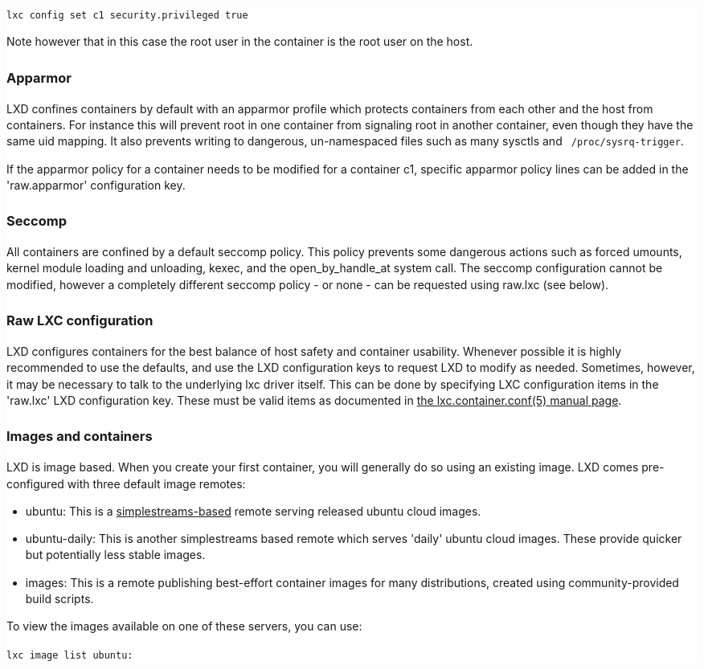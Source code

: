
```bash
lxc config set c1 security.privileged true
```

Note however that in this case the root user in the container is the root user
on the host.

### Apparmor 
LXD confines containers by default with an apparmor profile which protects
containers from each other and the host from containers. For instance this
will prevent root in one container from signaling root in another container,
even though they have the same uid mapping. It also prevents writing to
dangerous, un-namespaced files such as many sysctls and
` /proc/sysrq-trigger`.

If the apparmor policy for a container needs to be modified for a container
c1, specific apparmor policy lines can be added in the 'raw.apparmor'
configuration key.

### Seccomp 
All containers are confined by a default seccomp policy. This policy prevents
some dangerous actions such as forced umounts, kernel module loading and
unloading, kexec, and the open\_by\_handle\_at system call. The seccomp
configuration cannot be modified, however a completely different seccomp
policy - or none - can be requested using raw.lxc (see below).

### Raw LXC configuration
LXD configures containers for the best balance of host safety and container
usability. Whenever possible it is highly recommended to use the defaults, and
use the LXD configuration keys to request LXD to modify as needed. Sometimes,
however, it may be necessary to talk to the underlying lxc driver itself. This
can be done by specifying LXC configuration items in the 'raw.lxc' LXD
configuration key. These must be valid items as documented in [the
lxc.container.conf(5) manual page].

### Images and containers
LXD is image based. When you create your first container, you will generally
do so using an existing image. LXD comes pre-configured with three default
image remotes:

-   ubuntu: This is a [simplestreams-based] remote serving released ubuntu
    cloud images.

-   ubuntu-daily: This is another simplestreams based remote which serves
    'daily' ubuntu cloud images. These provide quicker but potentially less
    stable images.

-   images: This is a remote publishing best-effort container images for many
    distributions, created using community-provided build scripts.

To view the images available on one of these servers, you can use:


```bash
lxc image list ubuntu:
```


  [Virtual Machine Viewer]: #libvirt-virt-viewer
  [Ubuntu Installation Guide]: https://help.ubuntu.com/&distro-rev-short;/installation-guide/
  [Cloud images and uvtool]: #cloud-images-and-uvtool
  [libvirt doc]: http://libvirt.org/uri.html
  [offline migration]: https://libvirt.org/migration.html#offline
  [live migration]: https://libvirt.org/migration.html
  [postcopy migration]: http://wiki.qemu.org/Features/PostCopyLiveMigration
  [Ubuntu Wiki]: https://wiki.ubuntu.com/QemuKVMMigration
  [???]: #openssh-server
  [KVM]: http://www.linux-kvm.org/
  [libvirt home page]: http://libvirt.org/
  [Virtual Machine Manager]: http://virt-manager.org/
  [freenode]: http://freenode.net/
  [Ubuntu Wiki KVM]: https://help.ubuntu.com/community/KVM
  [Ubuntu Wiki Xen]: https://help.ubuntu.com/community/Xen
  [Qemu]: http://wiki.qemu.org/Main_Page
  [command line interface]: http://wiki.qemu.org/download/qemu-doc.html#sec_005finvocation
  [monitor]: http://wiki.qemu.org/download/qemu-doc.html#pcsys_005fmonitor
  [Libvirt]: #libvirt
  [1]: https://wiki.ubuntu.com/QemuKVMMigration#Upgrade_machine_type
  [ubuntu-server at lists.ubuntu.com]: https://lists.ubuntu.com/mailman/listinfo/ubuntu-server
  [upstream documentation]: http://docs.openstack.org/havana/install-guide/install/apt/content/
  [OpenStack Mailing list]: https://launchpad.net/~openstack
  [The OpenStack Wiki search]: http://wiki.openstack.org
  [Launchpad bugs area]: https://bugs.launchpad.net/nova
  [Cloud Computing - Service models]: http://en.wikipedia.org/wiki/Cloud_computing#Service_Models
  [OpenStack Compute]: http://www.openstack.org/software/openstack-compute/
  [OpenStack Image Service]: http://docs.openstack.org/diablo/openstack-compute/starter/content/GlanceMS-d2s21.html
  [OpenStack Object Storage Administration Guide]: http://docs.openstack.org/trunk/openstack-object-storage/admin/content/index.html
  [Installing OpenStack Object Storage on Ubuntu]: http://docs.openstack.org/trunk/openstack-object-storage/admin/content/installing-openstack-object-storage-on-ubuntu.html
  [quite well justified]: http://blog.dustinkirkland.com/2015/09/container-summit-presentation-and-live.html
  [LXC]: https://help.ubuntu.com/lts/serverguide/lxc.html
  [getting started with LXD]: http://github.com/lxc/lxd
  [try out LXD remotely]: http://linuxcontainers.org/lxd/try-it
  [excellent blog series]: https://www.stgraber.org/2016/03/11/lxd-2-0-blog-post-series-012/
  [drive lxd using juju]: https://jujucharms.com/docs/devel/config-LXD
  [ZFS]: http://open-zfs.org
  [online]: https://github.com/lxc/lxd/blob/master/doc/configuration.md
  [subuid(5) manual page]: http://manpages.ubuntu.com/manpages/xenial/en/man5/subuid.5.html
  [the lxc.container.conf(5) manual page]: http://manpages.ubuntu.com/manpages/xenial/en/man5/lxc.container.conf.5.html
  [simplestreams-based]: https://launchpad.net/simplestreams
  [Basic unprivileged usage]: #lxc-unpriv
  [Apparmor]: #lxc-apparmor
  [2]: #bridging
  [LXC: Linux container tools]: https://www.ibm.com/developerworks/linux/library/l-lxc-containers/
  [Secure Containers Cookbook]: http://www.ibm.com/developerworks/linux/library/l-lxc-security/index.html
  [linuxcontainers.org]: http://linuxcontainers.org
  [the LXC Security wiki page]: http://wiki.ubuntu.com/LxcSecurity